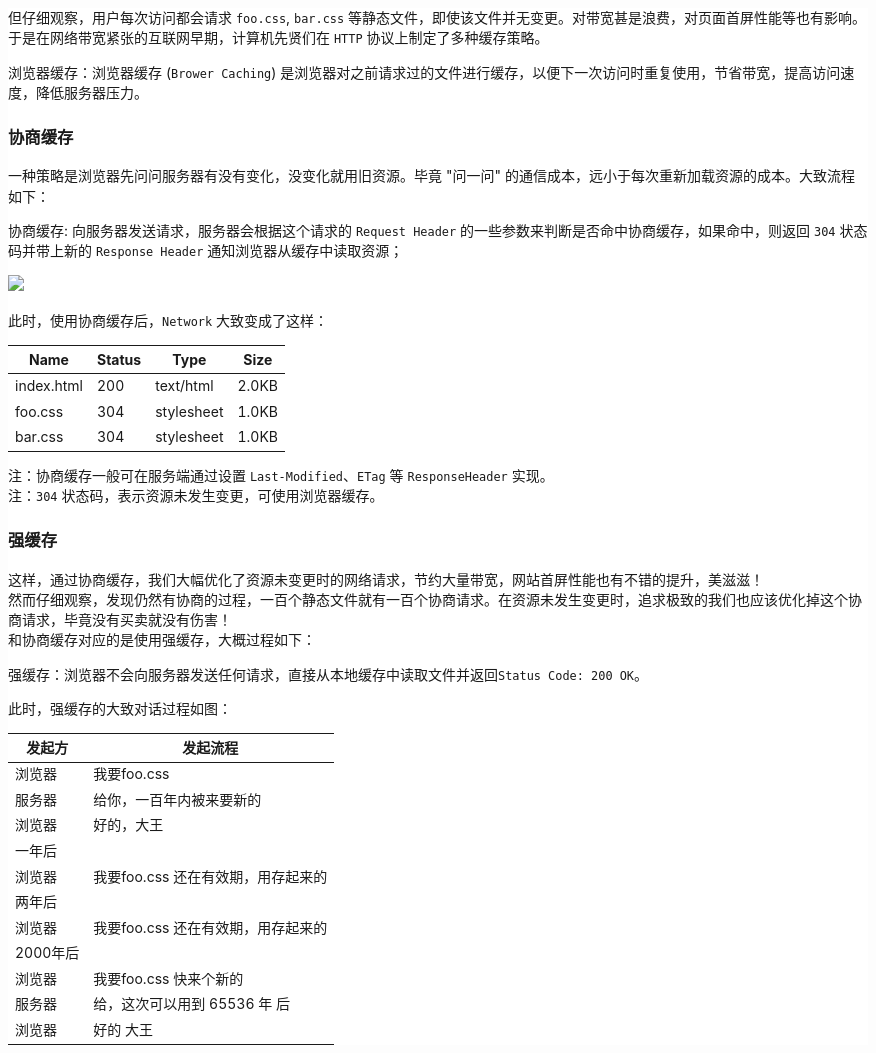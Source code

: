 但仔细观察，用户每次访问都会请求 `foo.css`, `bar.css` 等静态文件，即使该文件并无变更。对带宽甚是浪费，对页面首屏性能等也有影响。于是在网络带宽紧张的互联网早期，计算机先贤们在 `HTTP` 协议上制定了多种缓存策略。

浏览器缓存：浏览器缓存 (`Brower Caching`) 是浏览器对之前请求过的文件进行缓存，以便下一次访问时重复使用，节省带宽，提高访问速度，降低服务器压力。

### 协商缓存

一种策略是浏览器先问问服务器有没有变化，没变化就用旧资源。毕竟 "问一问" 的通信成本，远小于每次重新加载资源的成本。大致流程如下：

协商缓存: 向服务器发送请求，服务器会根据这个请求的 `Request Header` 的一些参数来判断是否命中协商缓存，如果命中，则返回 `304` 状态码并带上新的 `Response Header` 通知浏览器从缓存中读取资源；

![](d0ad7ad5454544cc9f6df1a8d9b7cdfb~tplv-k3u1fbpfcp-zoom-in-crop-mark!1304!0!0!0.awebp.webp)

此时，使用协商缓存后，`Network` 大致变成了这样：

| Name       | Status | Type       | Size  |
| ---------- | ------ | ---------- | ----- |
| index.html | 200    | text/html  | 2.0KB |
| foo.css    | 304    | stylesheet | 1.0KB |
| bar.css    | 304    | stylesheet | 1.0KB |

注：协商缓存一般可在服务端通过设置 `Last-Modified`、`ETag` 等 `ResponseHeader` 实现。  
注：`304` 状态码，表示资源未发生变更，可使用浏览器缓存。

### 强缓存

这样，通过协商缓存，我们大幅优化了资源未变更时的网络请求，节约大量带宽，网站首屏性能也有不错的提升，美滋滋！  
然而仔细观察，发现仍然有协商的过程，一百个静态文件就有一百个协商请求。在资源未发生变更时，追求极致的我们也应该优化掉这个协商请求，毕竟没有买卖就没有伤害！  
和协商缓存对应的是使用强缓存，大概过程如下：

强缓存：浏览器不会向服务器发送任何请求，直接从本地缓存中读取文件并返回`Status Code: 200 OK`。

此时，强缓存的大致对话过程如图：

| 发起方   | 发起流程                           |
| -------- | ---------------------------------- |
| 浏览器   | 我要foo.css                        |
| 服务器   | 给你，一百年内被来要新的           |
| 浏览器   | 好的，大王                         |
| 一年后   |                                    |
| 浏览器   | 我要foo.css 还在有效期，用存起来的 |
| 两年后   |                                    |
| 浏览器   | 我要foo.css 还在有效期，用存起来的 |
| 2000年后 |                                    |
| 浏览器   | 我要foo.css 快来个新的             |
| 服务器   | 给，这次可以用到 65536 年 后       |
| 浏览器   | 好的 大王                          |                                  |
